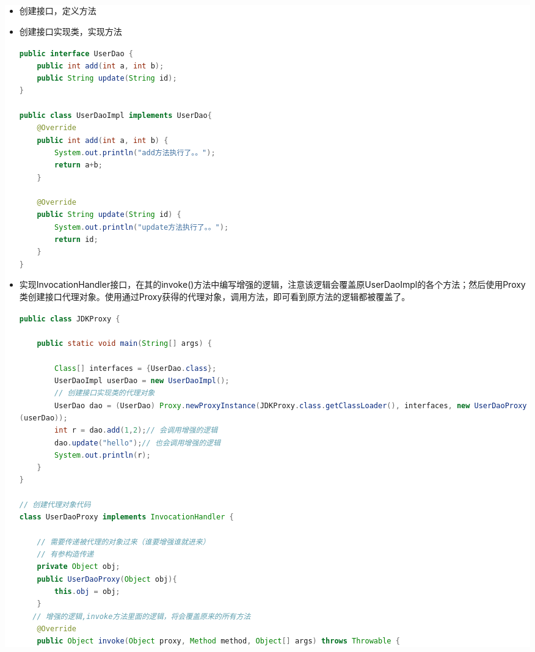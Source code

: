   - 创建接口，定义方法

  - 创建接口实现类，实现方法

    ```java
    public interface UserDao {
        public int add(int a, int b);
        public String update(String id);
    }
    
    public class UserDaoImpl implements UserDao{
        @Override
        public int add(int a, int b) {
            System.out.println("add方法执行了。。");
            return a+b;
        }
    
        @Override
        public String update(String id) {
            System.out.println("update方法执行了。。");
            return id;
        }
    }
    ```

  - 实现InvocationHandler接口，在其的invoke()方法中编写增强的逻辑，注意该逻辑会覆盖原UserDaoImpl的各个方法；然后使用Proxy类创建接口代理对象。使用通过Proxy获得的代理对象，调用方法，即可看到原方法的逻辑都被覆盖了。

    ```java
    public class JDKProxy {
    
        public static void main(String[] args) {
    
            Class[] interfaces = {UserDao.class};
            UserDaoImpl userDao = new UserDaoImpl();
            // 创建接口实现类的代理对象
            UserDao dao = (UserDao) Proxy.newProxyInstance(JDKProxy.class.getClassLoader(), interfaces, new UserDaoProxy(userDao));
            int r = dao.add(1,2);// 会调用增强的逻辑
            dao.update("hello");// 也会调用增强的逻辑
            System.out.println(r);
        }
    }
    
    // 创建代理对象代码
    class UserDaoProxy implements InvocationHandler {
    
        // 需要传递被代理的对象过来（谁要增强谁就进来）
        // 有参构造传递
        private Object obj;
        public UserDaoProxy(Object obj){
            this.obj = obj;
        }
       // 增强的逻辑,invoke方法里面的逻辑，将会覆盖原来的所有方法
        @Override
        public Object invoke(Object proxy, Method method, Object[] args) throws Throwable {
    